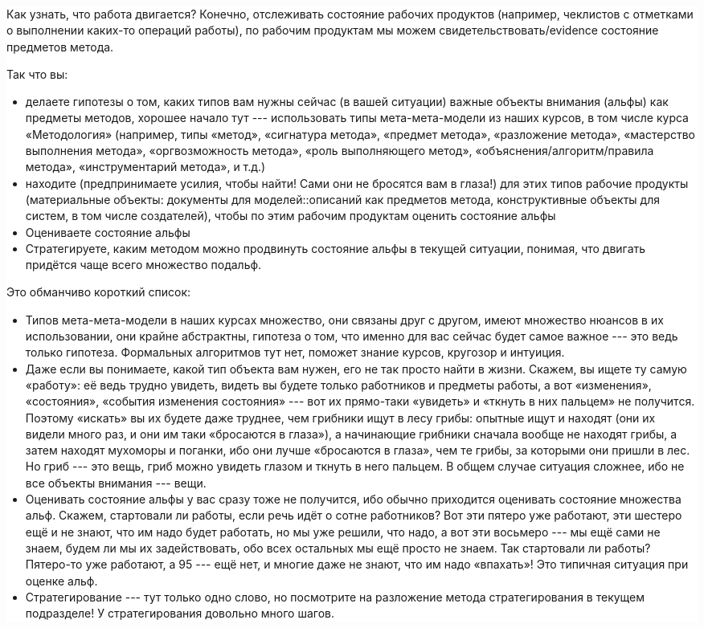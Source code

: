 Как узнать, что работа двигается? Конечно, отслеживать состояние рабочих
продуктов (например, чеклистов с отметками о выполнении каких-то
операций работы), по рабочим продуктам мы можем
свидетельствовать/evidence состояние предметов метода.

Так что вы:

-   делаете гипотезы о том, каких типов вам нужны сейчас (в вашей
    ситуации) важные объекты внимания (альфы) как предметы методов,
    хорошее начало тут --- использовать типы мета-мета-модели из наших
    курсов, в том числе курса «Методология» (например, типы «метод»,
    «сигнатура метода», «предмет метода», «разложение метода»,
    «мастерство выполнения метода», «оргвозможность метода», «роль
    выполняющего метод», «объяснения/алгоритм/правила метода»,
    «инструментарий метода», и т.д.)
-   находите (предпринимаете усилия, чтобы найти! Сами они не бросятся
    вам в глаза!) для этих типов рабочие продукты (материальные объекты:
    документы для моделей::описаний как предметов метода, конструктивные
    объекты для систем, в том числе создателей), чтобы по этим рабочим
    продуктам оценить состояние альфы
-   Оцениваете состояние альфы
-   Стратегируете, каким методом можно продвинуть состояние альфы в
    текущей ситуации, понимая, что двигать придётся чаще всего множество
    подальф.

Это обманчиво короткий список:

-   Типов мета-мета-модели в наших курсах множество, они связаны друг с
    другом, имеют множество нюансов в их использовании, они крайне
    абстрактны, гипотеза о том, что именно для вас сейчас будет самое
    важное --- это ведь только гипотеза. Формальных алгоритмов тут нет,
    поможет знание курсов, кругозор и интуиция.
-   Даже если вы понимаете, какой тип объекта вам нужен, его не так
    просто найти в жизни. Скажем, вы ищете ту самую «работу»: её ведь
    трудно увидеть, видеть вы будете только работников и предметы
    работы, а вот «изменения», «состояния», «события изменения
    состояния» --- вот их прямо-таки «увидеть» и «ткнуть в них пальцем»
    не получится. Поэтому «искать» вы их будете даже труднее, чем
    грибники ищут в лесу грибы: опытные ищут и находят (они их видели
    много раз, и они им таки «бросаются в глаза»), а начинающие грибники
    сначала вообще не находят грибы, а затем находят мухоморы и поганки,
    ибо они лучше «бросаются в глаза», чем те грибы, за которыми они
    пришли в лес. Но гриб --- это вещь, гриб можно увидеть глазом и
    ткнуть в него пальцем. В общем случае ситуация сложнее, ибо не все
    объекты внимания --- вещи.
-   Оценивать состояние альфы у вас сразу тоже не получится, ибо обычно
    приходится оценивать состояние множества альф. Скажем, стартовали ли
    работы, если речь идёт о сотне работников? Вот эти пятеро уже
    работают, эти шестеро ещё и не знают, что им надо будет работать, но
    мы уже решили, что надо, а вот эти восьмеро --- мы ещё сами не
    знаем, будем ли мы их задействовать, обо всех остальных мы ещё
    просто не знаем. Так стартовали ли работы? Пятеро-то уже работают, а
    95 --- ещё нет, и многие даже не знают, что им надо «впахать»! Это
    типичная ситуация при оценке альф.
-   Стратегирование --- тут только одно слово, но посмотрите на
    разложение метода стратегирования в текущем подразделе! У
    стратегирования довольно много шагов.
